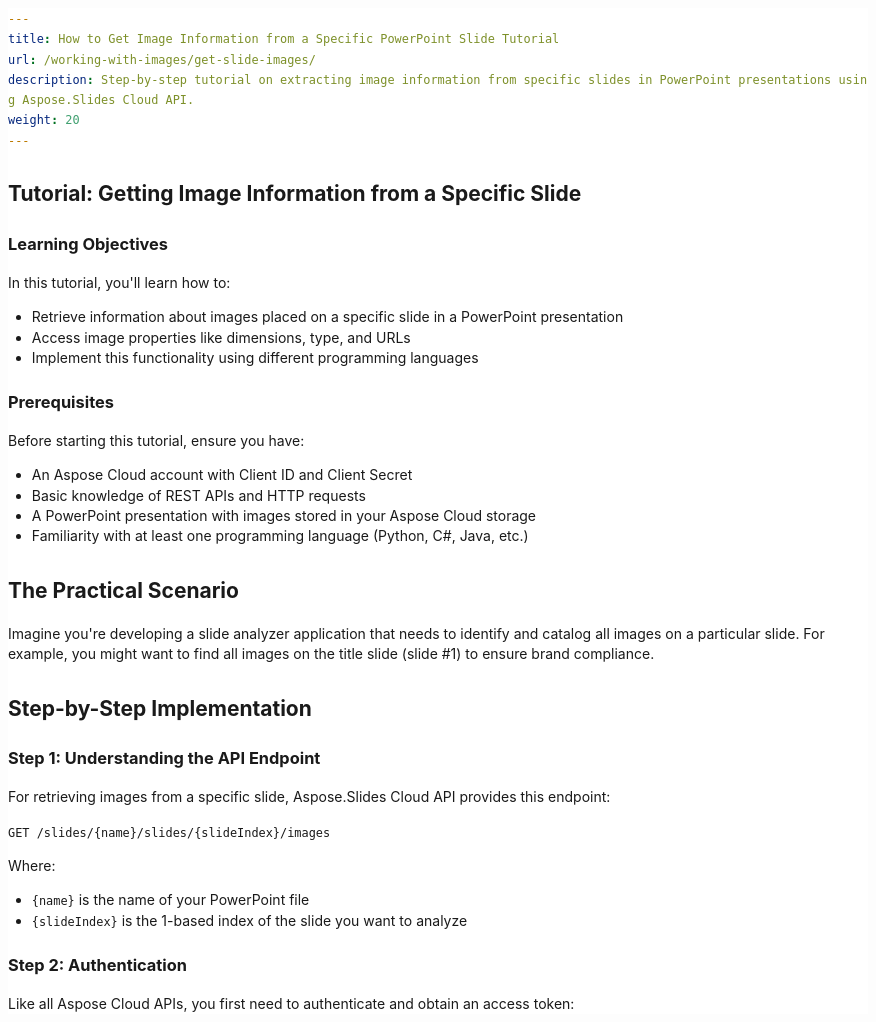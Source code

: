 ```yaml
---
title: How to Get Image Information from a Specific PowerPoint Slide Tutorial
url: /working-with-images/get-slide-images/
description: Step-by-step tutorial on extracting image information from specific slides in PowerPoint presentations using Aspose.Slides Cloud API.
weight: 20
---
```


## Tutorial: Getting Image Information from a Specific Slide

### Learning Objectives

In this tutorial, you'll learn how to:
- Retrieve information about images placed on a specific slide in a PowerPoint presentation
- Access image properties like dimensions, type, and URLs
- Implement this functionality using different programming languages

### Prerequisites

Before starting this tutorial, ensure you have:
- An Aspose Cloud account with Client ID and Client Secret
- Basic knowledge of REST APIs and HTTP requests
- A PowerPoint presentation with images stored in your Aspose Cloud storage
- Familiarity with at least one programming language (Python, C#, Java, etc.)

## The Practical Scenario

Imagine you're developing a slide analyzer application that needs to identify and catalog all images on a particular slide. For example, you might want to find all images on the title slide (slide #1) to ensure brand compliance.

## Step-by-Step Implementation

### Step 1: Understanding the API Endpoint

For retrieving images from a specific slide, Aspose.Slides Cloud API provides this endpoint:

```
GET /slides/{name}/slides/{slideIndex}/images
```

Where:
- `{name}` is the name of your PowerPoint file
- `{slideIndex}` is the 1-based index of the slide you want to analyze

### Step 2: Authentication

Like all Aspose Cloud APIs, you first need to authenticate and obtain an access token:
